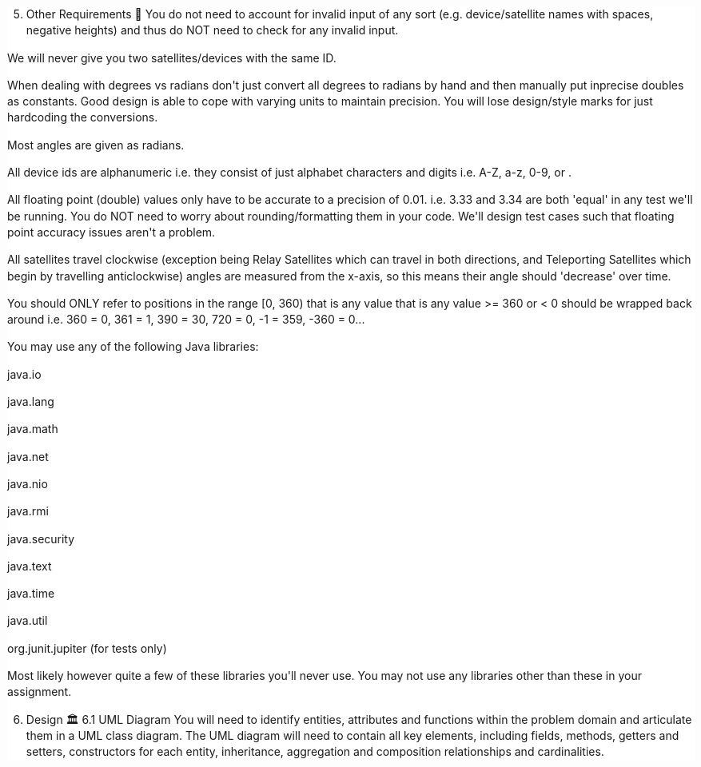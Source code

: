 5. Other Requirements 🔭
You do not need to account for invalid input of any sort (e.g. device/satellite names with spaces, negative heights) and thus do NOT need to check for any invalid input.

We will never give you two satellites/devices with the same ID.

When dealing with degrees vs radians don't just convert all degrees to radians by hand and then manually put inprecise doubles as constants. Good design is able to cope with varying units to maintain precision. You will lose design/style marks for just hardcoding the conversions.

Most angles are given as radians.

All device ids are alphanumeric i.e. they consist of just alphabet characters and digits i.e. A-Z, a-z, 0-9, or .

All floating point (double) values only have to be accurate to a precision of 0.01. i.e. 3.33 and 3.34 are both 'equal' in any test we'll be running. You do NOT need to worry about rounding/formatting them in your code. We'll design test cases such that floating point accuracy issues aren't a problem.

All satellites travel clockwise (exception being Relay Satellites which can travel in both directions, and Teleporting Satellites which begin by travelling anticlockwise) angles are measured from the x-axis, so this means their angle should 'decrease' over time.

You should ONLY refer to positions in the range [0, 360) that is any value that is any value >= 360 or < 0 should be wrapped back around i.e. 360 = 0, 361 = 1, 390 = 30, 720 = 0, -1 = 359, -360 = 0...

You may use any of the following Java libraries:

java.io

java.lang

java.math

java.net

java.nio

java.rmi

java.security

java.text

java.time

java.util

org.junit.jupiter (for tests only)

Most likely however quite a few of these libraries you'll never use. You may not use any libraries other than these in your assignment.

6. Design 🏛️
6.1 UML Diagram
You will need to identify entities, attributes and functions within the problem domain and articulate them in a UML class diagram. The UML diagram will need to contain all key elements, including fields, methods, getters and setters, constructors for each entity, inheritance, aggregation and composition relationships and cardinalities.
